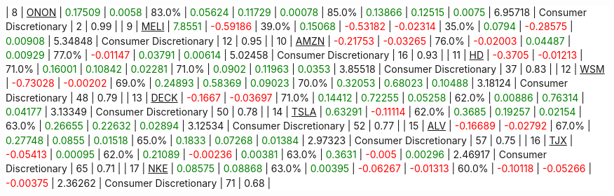 |   8 | [ONON](https://finance.yahoo.com/quote/ONON/financials)   | <span style="color: green;"> 0.17509 </span>  | <span style="color: green;"> 0.0058 </span>  | 83.0%                  | <span style="color: green;"> 0.05624 </span> | <span style="color: green;"> 0.11729 </span> | <span style="color: green;"> 0.00078 </span> | 85.0%                  | <span style="color: green;"> 0.13866 </span> | <span style="color: green;"> 0.12515 </span> | <span style="color: green;"> 0.0075 </span>  |   6.95718   | Consumer Discretionary |      2 |           0.99 |
|   9 | [MELI](https://finance.yahoo.com/quote/MELI/financials)   | <span style="color: green;"> 7.8551 </span>   | <span style="color: red;"> -0.59186 </span>  | 39.0%                  | <span style="color: green;"> 0.15068 </span> | <span style="color: red;"> -0.53182 </span>  | <span style="color: red;"> -0.02314 </span>  | 35.0%                  | <span style="color: green;"> 0.0794 </span>  | <span style="color: red;"> -0.28575 </span>  | <span style="color: green;"> 0.00908 </span> |   5.34848   | Consumer Discretionary |     12 |           0.95 |
|  10 | [AMZN](https://finance.yahoo.com/quote/AMZN/financials)   | <span style="color: red;"> -0.21753 </span>   | <span style="color: red;"> -0.03265 </span>  | 76.0%                  | <span style="color: red;"> -0.02003 </span>  | <span style="color: green;"> 0.04487 </span> | <span style="color: green;"> 0.00929 </span> | 77.0%                  | <span style="color: red;"> -0.01147 </span>  | <span style="color: green;"> 0.03791 </span> | <span style="color: green;"> 0.00614 </span> |   5.02458   | Consumer Discretionary |     16 |           0.93 |
|  11 | [HD](https://finance.yahoo.com/quote/HD/financials)       | <span style="color: red;"> -0.3705 </span>    | <span style="color: red;"> -0.01213 </span>  | 71.0%                  | <span style="color: green;"> 0.16001 </span> | <span style="color: green;"> 0.10842 </span> | <span style="color: green;"> 0.02281 </span> | 71.0%                  | <span style="color: green;"> 0.0902 </span>  | <span style="color: green;"> 0.11963 </span> | <span style="color: green;"> 0.0353 </span>  |   3.85518   | Consumer Discretionary |     37 |           0.83 |
|  12 | [WSM](https://finance.yahoo.com/quote/WSM/financials)     | <span style="color: red;"> -0.73028 </span>   | <span style="color: red;"> -0.00202 </span>  | 69.0%                  | <span style="color: green;"> 0.24893 </span> | <span style="color: green;"> 0.58369 </span> | <span style="color: green;"> 0.09023 </span> | 70.0%                  | <span style="color: green;"> 0.32053 </span> | <span style="color: green;"> 0.68023 </span> | <span style="color: green;"> 0.10488 </span> |   3.18124   | Consumer Discretionary |     48 |           0.79 |
|  13 | [DECK](https://finance.yahoo.com/quote/DECK/financials)   | <span style="color: red;"> -0.1667 </span>    | <span style="color: red;"> -0.03697 </span>  | 71.0%                  | <span style="color: green;"> 0.14412 </span> | <span style="color: green;"> 0.72255 </span> | <span style="color: green;"> 0.05258 </span> | 62.0%                  | <span style="color: green;"> 0.00886 </span> | <span style="color: green;"> 0.76314 </span> | <span style="color: green;"> 0.04177 </span> |   3.13349   | Consumer Discretionary |     50 |           0.78 |
|  14 | [TSLA](https://finance.yahoo.com/quote/TSLA/financials)   | <span style="color: green;"> 0.63291 </span>  | <span style="color: red;"> -0.11114 </span>  | 62.0%                  | <span style="color: green;"> 0.3685 </span>  | <span style="color: green;"> 0.19257 </span> | <span style="color: green;"> 0.02154 </span> | 63.0%                  | <span style="color: green;"> 0.26655 </span> | <span style="color: green;"> 0.22632 </span> | <span style="color: green;"> 0.02894 </span> |   3.12534   | Consumer Discretionary |     52 |           0.77 |
|  15 | [ALV](https://finance.yahoo.com/quote/ALV/financials)     | <span style="color: red;"> -0.16689 </span>   | <span style="color: red;"> -0.02792 </span>  | 67.0%                  | <span style="color: green;"> 0.27748 </span> | <span style="color: green;"> 0.0855 </span>  | <span style="color: green;"> 0.01518 </span> | 65.0%                  | <span style="color: green;"> 0.1833 </span>  | <span style="color: green;"> 0.07268 </span> | <span style="color: green;"> 0.01384 </span> |   2.97323   | Consumer Discretionary |     57 |           0.75 |
|  16 | [TJX](https://finance.yahoo.com/quote/TJX/financials)     | <span style="color: red;"> -0.05413 </span>   | <span style="color: green;"> 0.00095 </span> | 62.0%                  | <span style="color: green;"> 0.21089 </span> | <span style="color: red;"> -0.00236 </span>  | <span style="color: green;"> 0.00381 </span> | 63.0%                  | <span style="color: green;"> 0.3631 </span>  | <span style="color: red;"> -0.005 </span>    | <span style="color: green;"> 0.00296 </span> |   2.46917   | Consumer Discretionary |     65 |           0.71 |
|  17 | [NKE](https://finance.yahoo.com/quote/NKE/financials)     | <span style="color: green;"> 0.08575 </span>  | <span style="color: green;"> 0.08868 </span> | 63.0%                  | <span style="color: green;"> 0.00395 </span> | <span style="color: red;"> -0.06267 </span>  | <span style="color: red;"> -0.01313 </span>  | 60.0%                  | <span style="color: red;"> -0.10118 </span>  | <span style="color: red;"> -0.05266 </span>  | <span style="color: red;"> -0.00375 </span>  |   2.36262   | Consumer Discretionary |     71 |           0.68 |